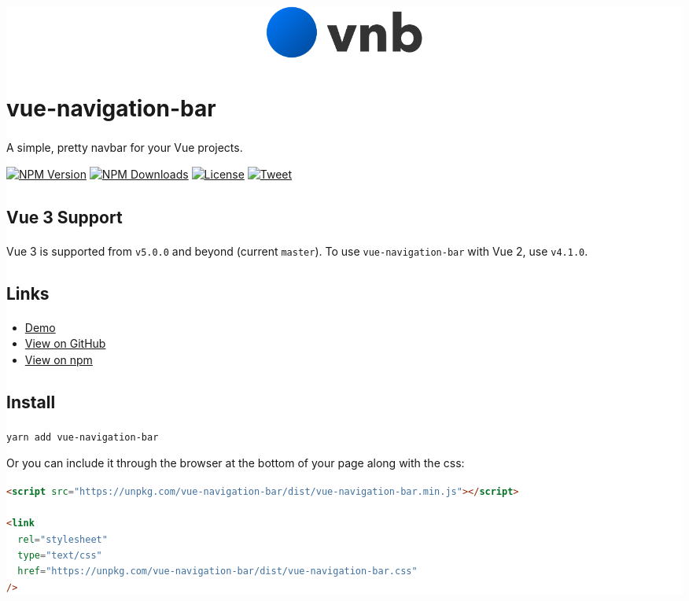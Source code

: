 <p align="center"><a href="https://johndatserakis.github.io/vue-navigation-bar/" target="_blank" rel="noopener noreferrer"><img src="./src/assets/images/lockup-color.png" width="200" style="max-height: 100px; " alt="vue-navigation-bar"></a></p>

# vue-navigation-bar

A simple, pretty navbar for your Vue projects.

<p align="left">
  <a href="https://www.npmjs.com/package/vue-navigation-bar"><img src="https://img.shields.io/npm/v/vue-navigation-bar.svg" alt="NPM Version"></a>
  <a href="https://www.npmjs.com/package/vue-navigation-bar"><img src="https://img.shields.io/npm/dm/vue-navigation-bar.svg" alt="NPM Downloads"></a>
  <a href="http://opensource.org/licenses/MIT"><img src="https://img.shields.io/badge/license-MIT-blue.svg" alt="License"></a>
  <a href="https://twitter.com/intent/tweet?url=https%3A%2F%2Fgithub.com%2Fjohndatserakis%2Fvue-navigation-bar&text=Check%20out%20vue-navigation-bar%20on%20GitHub&via=johndatserakis"><img src="https://img.shields.io/twitter/url/https/github.com/johndatserakis/vue-navigation-bar.svg?style=social" alt="Tweet"></a>
</p>

## Vue 3 Support

Vue 3 is supported from `v5.0.0` and beyond (current `master`). To use `vue-navigation-bar` with Vue 2, use `v4.1.0`.

## Links

- [Demo](https://johndatserakis.github.io/vue-navigation-bar/)
- [View on GitHub](https://github.com/johndatserakis/vue-navigation-bar)
- [View on npm](https://www.npmjs.com/package/vue-navigation-bar)

## Install

```bash
yarn add vue-navigation-bar
```

Or you can include it through the browser at the bottom of your page along with the css:

```html
<script src="https://unpkg.com/vue-navigation-bar/dist/vue-navigation-bar.min.js"></script>

<link
  rel="stylesheet"
  type="text/css"
  href="https://unpkg.com/vue-navigation-bar/dist/vue-navigation-bar.css"
/>
```
